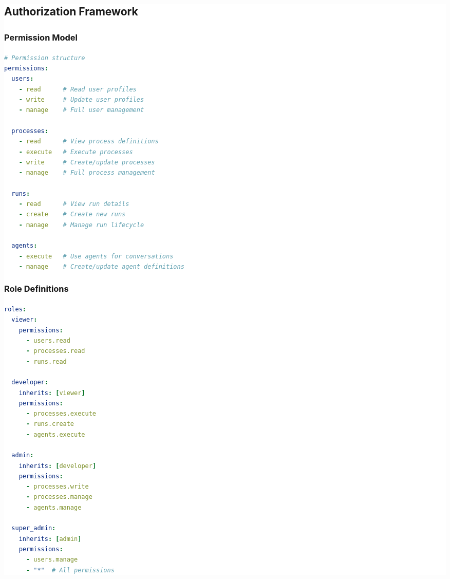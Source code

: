 ## Authorization Framework

### Permission Model
```yaml
# Permission structure
permissions:
  users:
    - read      # Read user profiles
    - write     # Update user profiles
    - manage    # Full user management
  
  processes:
    - read      # View process definitions
    - execute   # Execute processes
    - write     # Create/update processes
    - manage    # Full process management
  
  runs:
    - read      # View run details
    - create    # Create new runs
    - manage    # Manage run lifecycle
  
  agents:
    - execute   # Use agents for conversations
    - manage    # Create/update agent definitions
```

### Role Definitions
```yaml
roles:
  viewer:
    permissions:
      - users.read
      - processes.read
      - runs.read
  
  developer:
    inherits: [viewer]
    permissions:
      - processes.execute
      - runs.create
      - agents.execute
  
  admin:
    inherits: [developer]
    permissions:
      - processes.write
      - processes.manage
      - agents.manage
  
  super_admin:
    inherits: [admin]
    permissions:
      - users.manage
      - "*"  # All permissions
```
